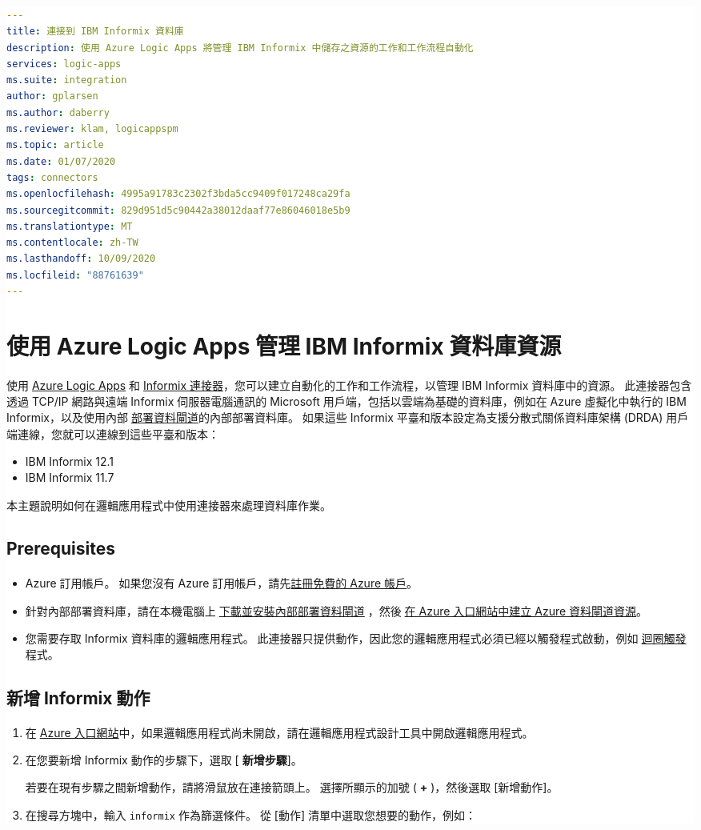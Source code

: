 ```yaml
---
title: 連接到 IBM Informix 資料庫
description: 使用 Azure Logic Apps 將管理 IBM Informix 中儲存之資源的工作和工作流程自動化
services: logic-apps
ms.suite: integration
author: gplarsen
ms.author: daberry
ms.reviewer: klam, logicappspm
ms.topic: article
ms.date: 01/07/2020
tags: connectors
ms.openlocfilehash: 4995a91783c2302f3bda5cc9409f017248ca29fa
ms.sourcegitcommit: 829d951d5c90442a38012daaf77e86046018e5b9
ms.translationtype: MT
ms.contentlocale: zh-TW
ms.lasthandoff: 10/09/2020
ms.locfileid: "88761639"
---
```

# <a name="manage-ibm-informix-database-resources-by-using-azure-logic-apps"></a>使用 Azure Logic Apps 管理 IBM Informix 資料庫資源

使用 [Azure Logic Apps](../logic-apps/logic-apps-overview.md) 和 [Informix 連接器](/connectors/informix/)，您可以建立自動化的工作和工作流程，以管理 IBM Informix 資料庫中的資源。 此連接器包含透過 TCP/IP 網路與遠端 Informix 伺服器電腦通訊的 Microsoft 用戶端，包括以雲端為基礎的資料庫，例如在 Azure 虛擬化中執行的 IBM Informix，以及使用內部 [部署資料閘道](../logic-apps/logic-apps-gateway-connection.md)的內部部署資料庫。 如果這些 Informix 平臺和版本設定為支援分散式關係資料庫架構 (DRDA) 用戶端連線，您就可以連線到這些平臺和版本：

* IBM Informix 12.1
* IBM Informix 11.7

本主題說明如何在邏輯應用程式中使用連接器來處理資料庫作業。

## <a name="prerequisites"></a>Prerequisites

* Azure 訂用帳戶。 如果您沒有 Azure 訂用帳戶，請先[註冊免費的 Azure 帳戶](https://azure.microsoft.com/free/)。

* 針對內部部署資料庫，請在本機電腦上 [下載並安裝內部部署資料閘道](../logic-apps/logic-apps-gateway-install.md) ，然後 [在 Azure 入口網站中建立 Azure 資料閘道資源](../logic-apps/logic-apps-gateway-connection.md)。

* 您需要存取 Informix 資料庫的邏輯應用程式。 此連接器只提供動作，因此您的邏輯應用程式必須已經以觸發程式啟動，例如 [迴圈觸發](../connectors/connectors-native-recurrence.md)程式。 

## <a name="add-an-informix-action"></a>新增 Informix 動作

1. 在 [Azure 入口網站](https://portal.azure.com)中，如果邏輯應用程式尚未開啟，請在邏輯應用程式設計工具中開啟邏輯應用程式。

1. 在您要新增 Informix 動作的步驟下，選取 [ **新增步驟**]。

   若要在現有步驟之間新增動作，請將滑鼠放在連接箭頭上。 選擇所顯示的加號 ( **+** )，然後選取 [新增動作]。

1. 在搜尋方塊中，輸入 `informix` 作為篩選條件。 從 [動作] 清單中選取您想要的動作，例如：
